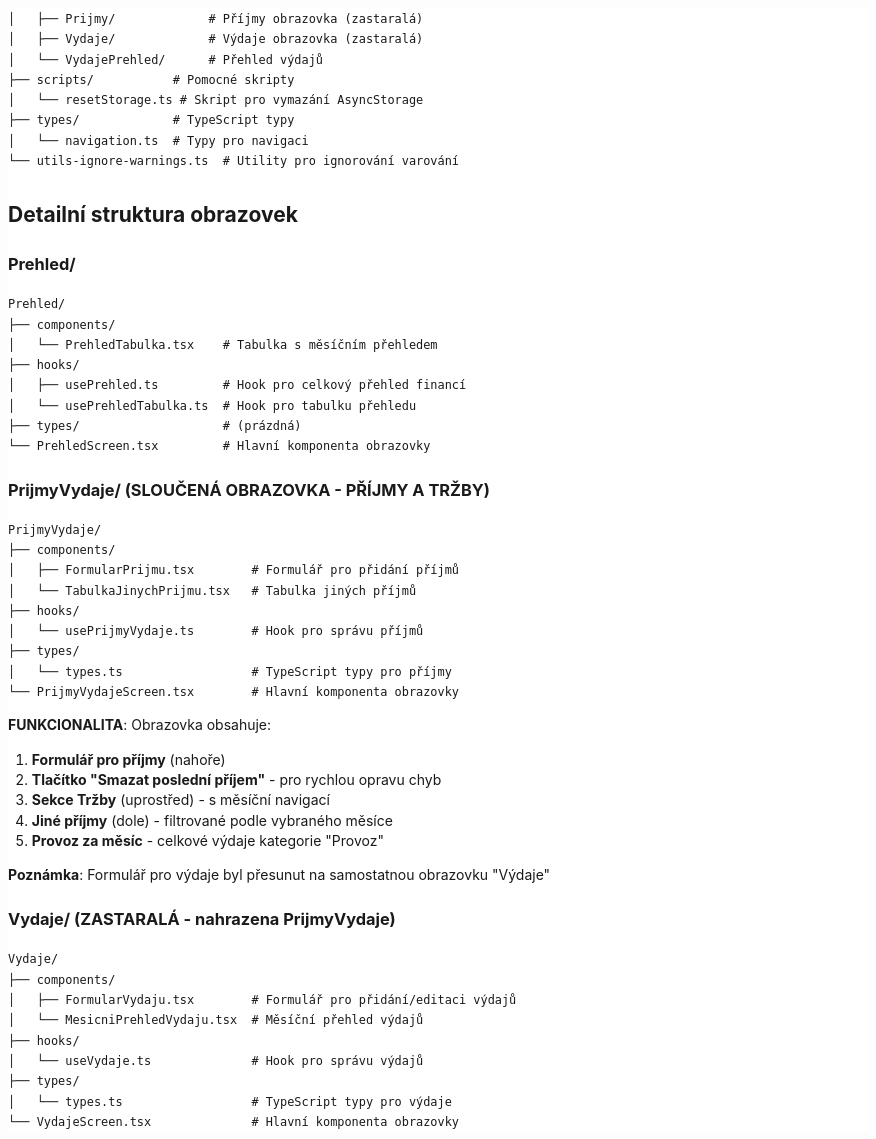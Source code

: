 ```
│   ├── Prijmy/             # Příjmy obrazovka (zastaralá)
│   ├── Vydaje/             # Výdaje obrazovka (zastaralá)
│   └── VydajePrehled/      # Přehled výdajů
├── scripts/           # Pomocné skripty
│   └── resetStorage.ts # Skript pro vymazání AsyncStorage
├── types/             # TypeScript typy
│   └── navigation.ts  # Typy pro navigaci
└── utils-ignore-warnings.ts  # Utility pro ignorování varování
```

## Detailní struktura obrazovek

### Prehled/
```
Prehled/
├── components/
│   └── PrehledTabulka.tsx    # Tabulka s měsíčním přehledem
├── hooks/
│   ├── usePrehled.ts         # Hook pro celkový přehled financí
│   └── usePrehledTabulka.ts  # Hook pro tabulku přehledu
├── types/                    # (prázdná)
└── PrehledScreen.tsx         # Hlavní komponenta obrazovky
```

### PrijmyVydaje/ (SLOUČENÁ OBRAZOVKA - PŘÍJMY A TRŽBY)
```
PrijmyVydaje/
├── components/
│   ├── FormularPrijmu.tsx        # Formulář pro přidání příjmů
│   └── TabulkaJinychPrijmu.tsx   # Tabulka jiných příjmů
├── hooks/
│   └── usePrijmyVydaje.ts        # Hook pro správu příjmů
├── types/
│   └── types.ts                  # TypeScript typy pro příjmy
└── PrijmyVydajeScreen.tsx        # Hlavní komponenta obrazovky
```

**FUNKCIONALITA**: Obrazovka obsahuje:
1. **Formulář pro příjmy** (nahoře)
2. **Tlačítko "Smazat poslední příjem"** - pro rychlou opravu chyb
3. **Sekce Tržby** (uprostřed) - s měsíční navigací
4. **Jiné příjmy** (dole) - filtrované podle vybraného měsíce
5. **Provoz za měsíc** - celkové výdaje kategorie "Provoz"

**Poznámka**: Formulář pro výdaje byl přesunut na samostatnou obrazovku "Výdaje"

### Vydaje/ (ZASTARALÁ - nahrazena PrijmyVydaje)
```
Vydaje/
├── components/
│   ├── FormularVydaju.tsx        # Formulář pro přidání/editaci výdajů
│   └── MesicniPrehledVydaju.tsx  # Měsíční přehled výdajů
├── hooks/
│   └── useVydaje.ts              # Hook pro správu výdajů
├── types/
│   └── types.ts                  # TypeScript typy pro výdaje
└── VydajeScreen.tsx              # Hlavní komponenta obrazovky
```
